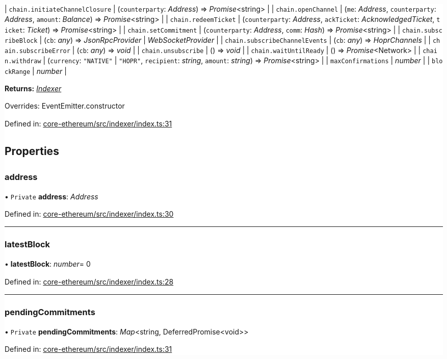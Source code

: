 | `chain.initiateChannelClosure` | (`counterparty`: *Address*) => *Promise*<string\> |
| `chain.openChannel` | (`me`: *Address*, `counterparty`: *Address*, `amount`: *Balance*) => *Promise*<string\> |
| `chain.redeemTicket` | (`counterparty`: *Address*, `ackTicket`: *AcknowledgedTicket*, `ticket`: *Ticket*) => *Promise*<string\> |
| `chain.setCommitment` | (`counterparty`: *Address*, `comm`: *Hash*) => *Promise*<string\> |
| `chain.subscribeBlock` | (`cb`: *any*) => *JsonRpcProvider* \| *WebSocketProvider* |
| `chain.subscribeChannelEvents` | (`cb`: *any*) => *HoprChannels* |
| `chain.subscribeError` | (`cb`: *any*) => *void* |
| `chain.unsubscribe` | () => *void* |
| `chain.waitUntilReady` | () => *Promise*<Network\> |
| `chain.withdraw` | (`currency`: ``"NATIVE"`` \| ``"HOPR"``, `recipient`: *string*, `amount`: *string*) => *Promise*<string\> |
| `maxConfirmations` | *number* |
| `blockRange` | *number* |

**Returns:** [*Indexer*](indexer.md)

Overrides: EventEmitter.constructor

Defined in: [core-ethereum/src/indexer/index.ts:31](https://github.com/hoprnet/hoprnet/blob/master/packages/core-ethereum/src/indexer/index.ts#L31)

## Properties

### address

• `Private` **address**: *Address*

Defined in: [core-ethereum/src/indexer/index.ts:30](https://github.com/hoprnet/hoprnet/blob/master/packages/core-ethereum/src/indexer/index.ts#L30)

___

### latestBlock

• **latestBlock**: *number*= 0

Defined in: [core-ethereum/src/indexer/index.ts:28](https://github.com/hoprnet/hoprnet/blob/master/packages/core-ethereum/src/indexer/index.ts#L28)

___

### pendingCommitments

• `Private` **pendingCommitments**: *Map*<string, DeferredPromise<void\>\>

Defined in: [core-ethereum/src/indexer/index.ts:31](https://github.com/hoprnet/hoprnet/blob/master/packages/core-ethereum/src/indexer/index.ts#L31)
